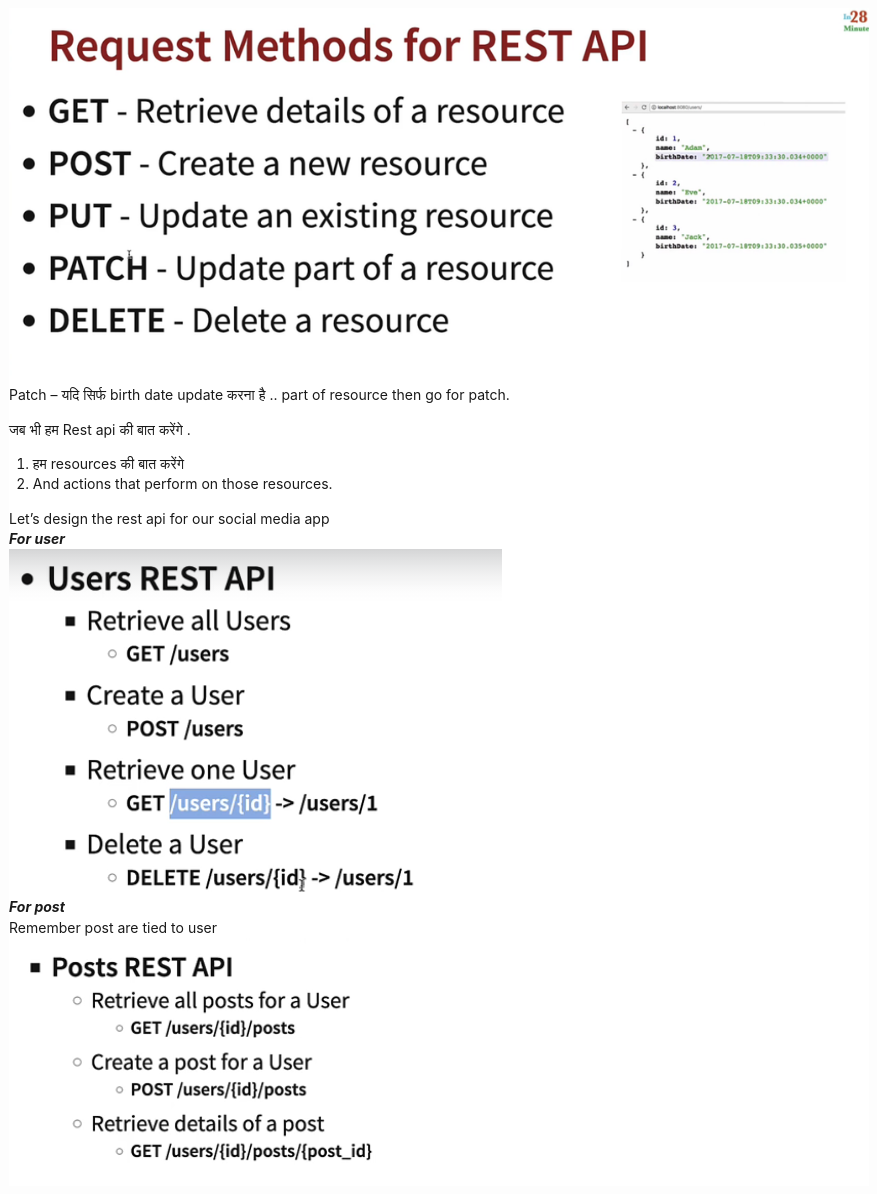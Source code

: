 ![Alt text](image-173.png)
Patch – यदि  सिर्फ  birth date update करना  है .. part of resource then go for patch.

जब  भी  हम  Rest api की  बात  करेंगे .
1.	हम   resources की  बात  करेंगे 
2.	And actions that perform on those resources.

Let’s design the rest api for our social media app  
***For user***  
![Alt text](image-174.png)  
***For post***  
Remember post are tied to user  
![Alt text](image-175.png)
